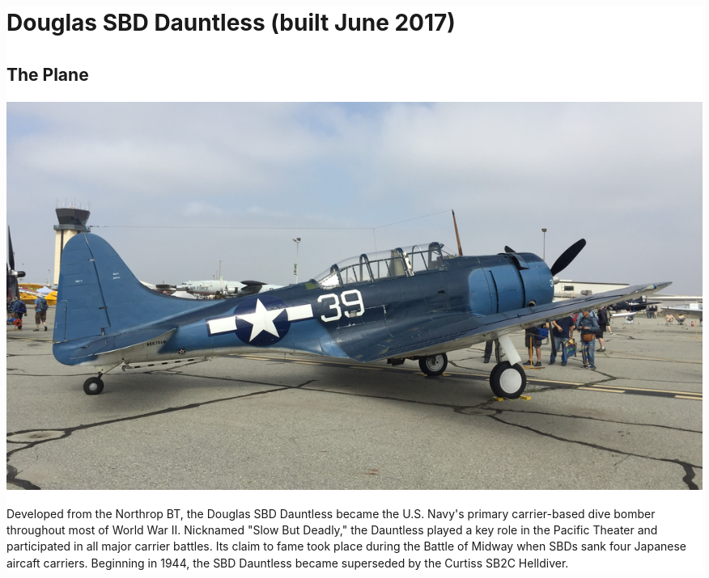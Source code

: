 # Douglas SBD Dauntless  (built June 2017)

## The Plane
<p align="center"><img src="sbd_01.JPG" alt="image" width="100%" height="100%" class="center"></p>

Developed from the Northrop BT, the Douglas SBD Dauntless became the U.S. Navy's primary carrier-based dive bomber throughout most of World War II. Nicknamed "Slow But Deadly," the Dauntless played a key role in the Pacific Theater and participated in all major carrier battles. Its claim to fame took place during the Battle of Midway when SBDs sank four Japanese aircaft carriers. Beginning in 1944, the SBD Dauntless became superseded by the Curtiss SB2C Helldiver.  
